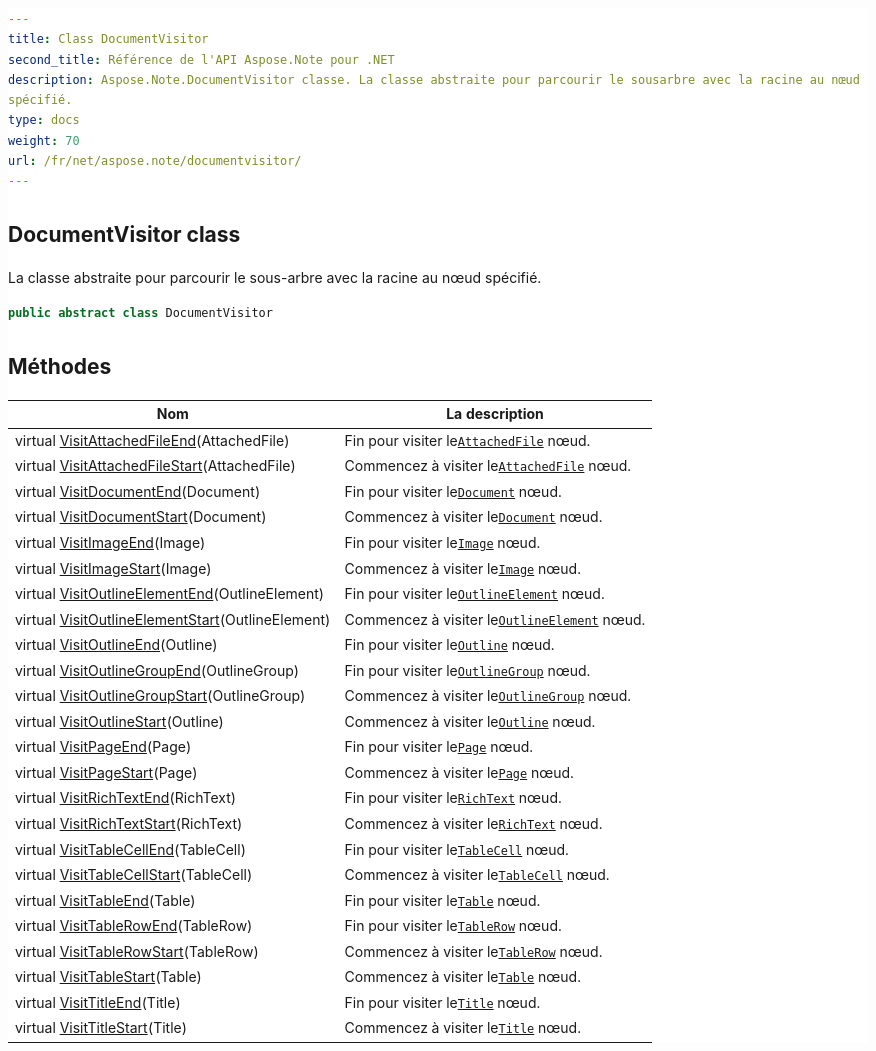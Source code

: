 ```yaml
---
title: Class DocumentVisitor
second_title: Référence de l'API Aspose.Note pour .NET
description: Aspose.Note.DocumentVisitor classe. La classe abstraite pour parcourir le sousarbre avec la racine au nœud spécifié.
type: docs
weight: 70
url: /fr/net/aspose.note/documentvisitor/
---
```

## DocumentVisitor class

La classe abstraite pour parcourir le sous-arbre avec la racine au nœud spécifié.

```csharp
public abstract class DocumentVisitor
```

## Méthodes

| Nom | La description |
| --- | --- |
| virtual [VisitAttachedFileEnd](../../aspose.note/documentvisitor/visitattachedfileend/)(AttachedFile) | Fin pour visiter le[`AttachedFile`](../attachedfile/) nœud. |
| virtual [VisitAttachedFileStart](../../aspose.note/documentvisitor/visitattachedfilestart/)(AttachedFile) | Commencez à visiter le[`AttachedFile`](../attachedfile/) nœud. |
| virtual [VisitDocumentEnd](../../aspose.note/documentvisitor/visitdocumentend/)(Document) | Fin pour visiter le[`Document`](../document/) nœud. |
| virtual [VisitDocumentStart](../../aspose.note/documentvisitor/visitdocumentstart/)(Document) | Commencez à visiter le[`Document`](../document/) nœud. |
| virtual [VisitImageEnd](../../aspose.note/documentvisitor/visitimageend/)(Image) | Fin pour visiter le[`Image`](../image/) nœud. |
| virtual [VisitImageStart](../../aspose.note/documentvisitor/visitimagestart/)(Image) | Commencez à visiter le[`Image`](../image/) nœud. |
| virtual [VisitOutlineElementEnd](../../aspose.note/documentvisitor/visitoutlineelementend/)(OutlineElement) | Fin pour visiter le[`OutlineElement`](../outlineelement/) nœud. |
| virtual [VisitOutlineElementStart](../../aspose.note/documentvisitor/visitoutlineelementstart/)(OutlineElement) | Commencez à visiter le[`OutlineElement`](../outlineelement/) nœud. |
| virtual [VisitOutlineEnd](../../aspose.note/documentvisitor/visitoutlineend/)(Outline) | Fin pour visiter le[`Outline`](../outline/) nœud. |
| virtual [VisitOutlineGroupEnd](../../aspose.note/documentvisitor/visitoutlinegroupend/)(OutlineGroup) | Fin pour visiter le[`OutlineGroup`](../outlinegroup/) nœud. |
| virtual [VisitOutlineGroupStart](../../aspose.note/documentvisitor/visitoutlinegroupstart/)(OutlineGroup) | Commencez à visiter le[`OutlineGroup`](../outlinegroup/) nœud. |
| virtual [VisitOutlineStart](../../aspose.note/documentvisitor/visitoutlinestart/)(Outline) | Commencez à visiter le[`Outline`](../outline/) nœud. |
| virtual [VisitPageEnd](../../aspose.note/documentvisitor/visitpageend/)(Page) | Fin pour visiter le[`Page`](../page/) nœud. |
| virtual [VisitPageStart](../../aspose.note/documentvisitor/visitpagestart/)(Page) | Commencez à visiter le[`Page`](../page/) nœud. |
| virtual [VisitRichTextEnd](../../aspose.note/documentvisitor/visitrichtextend/)(RichText) | Fin pour visiter le[`RichText`](../richtext/) nœud. |
| virtual [VisitRichTextStart](../../aspose.note/documentvisitor/visitrichtextstart/)(RichText) | Commencez à visiter le[`RichText`](../richtext/) nœud. |
| virtual [VisitTableCellEnd](../../aspose.note/documentvisitor/visittablecellend/)(TableCell) | Fin pour visiter le[`TableCell`](../tablecell/) nœud. |
| virtual [VisitTableCellStart](../../aspose.note/documentvisitor/visittablecellstart/)(TableCell) | Commencez à visiter le[`TableCell`](../tablecell/) nœud. |
| virtual [VisitTableEnd](../../aspose.note/documentvisitor/visittableend/)(Table) | Fin pour visiter le[`Table`](../table/) nœud. |
| virtual [VisitTableRowEnd](../../aspose.note/documentvisitor/visittablerowend/)(TableRow) | Fin pour visiter le[`TableRow`](../tablerow/) nœud. |
| virtual [VisitTableRowStart](../../aspose.note/documentvisitor/visittablerowstart/)(TableRow) | Commencez à visiter le[`TableRow`](../tablerow/) nœud. |
| virtual [VisitTableStart](../../aspose.note/documentvisitor/visittablestart/)(Table) | Commencez à visiter le[`Table`](../table/) nœud. |
| virtual [VisitTitleEnd](../../aspose.note/documentvisitor/visittitleend/)(Title) | Fin pour visiter le[`Title`](../title/) nœud. |
| virtual [VisitTitleStart](../../aspose.note/documentvisitor/visittitlestart/)(Title) | Commencez à visiter le[`Title`](../title/) nœud. |